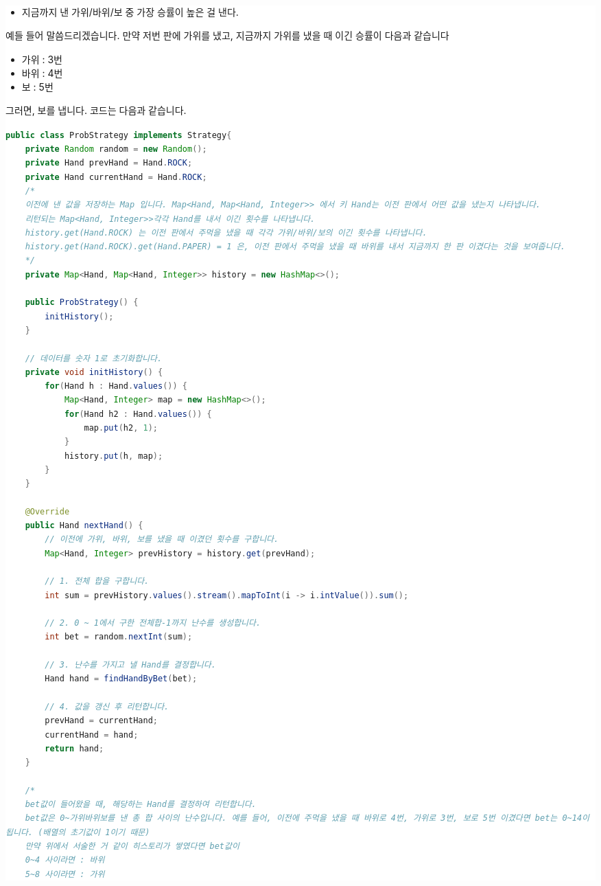 - 지금까지 낸 가위/바위/보 중 가장 승률이 높은 걸 낸다.

예들 들어 말씀드리겠습니다. 만약 저번 판에 가위를 냈고, 지금까지 가위를 냈을 때 이긴 승률이 다음과 같습니다

- 가위 : 3번
- 바위 : 4번
- 보 : 5번

그러면, 보를 냅니다.
코드는 다음과 같습니다.

~~~java
public class ProbStrategy implements Strategy{
	private Random random = new Random();
	private Hand prevHand = Hand.ROCK;
	private Hand currentHand = Hand.ROCK;
    /*
    이전에 낸 값을 저장하는 Map 입니다. Map<Hand, Map<Hand, Integer>> 에서 키 Hand는 이전 판에서 어떤 값을 냈는지 나타냅니다.
    리턴되는 Map<Hand, Integer>>각각 Hand를 내서 이긴 횟수를 나타냅니다.
    history.get(Hand.ROCK) 는 이전 판에서 주먹을 냈을 때 각각 가위/바위/보의 이긴 횟수를 나타냅니다. 
    history.get(Hand.ROCK).get(Hand.PAPER) = 1 은, 이전 판에서 주먹을 냈을 때 바위를 내서 지금까지 한 판 이겼다는 것을 보여줍니다. 
    */
	private Map<Hand, Map<Hand, Integer>> history = new HashMap<>();

	public ProbStrategy() {
		initHistory();
	}

    // 데이터를 숫자 1로 초기화합니다.
	private void initHistory() {
		for(Hand h : Hand.values()) {
			Map<Hand, Integer> map = new HashMap<>();
			for(Hand h2 : Hand.values()) {
				map.put(h2, 1);
			}
			history.put(h, map);
		}
	}

	@Override
	public Hand nextHand() {
        // 이전에 가위, 바위, 보를 냈을 때 이겼던 횟수를 구합니다.
		Map<Hand, Integer> prevHistory = history.get(prevHand);

        // 1. 전체 합을 구합니다.
		int sum = prevHistory.values().stream().mapToInt(i -> i.intValue()).sum();

        // 2. 0 ~ 1에서 구한 전체합-1까지 난수를 생성합니다.
		int bet = random.nextInt(sum);

        // 3. 난수를 가지고 낼 Hand를 결정합니다.
		Hand hand = findHandByBet(bet);

        // 4. 값을 갱신 후 리턴합니다.
		prevHand = currentHand;
		currentHand = hand;
		return hand;
	}

    /*
    bet값이 들어왔을 때, 해당하는 Hand를 결정하여 리턴합니다.
    bet값은 0~가위바위보를 낸 총 합 사이의 난수입니다. 예를 들어, 이전에 주먹을 냈을 때 바위로 4번, 가위로 3번, 보로 5번 이겼다면 bet는 0~14이 됩니다. (배열의 초기값이 1이기 때문)
    만약 위에서 서술한 거 같이 히스토리가 쌓였다면 bet값이
    0~4 사이라면 : 바위
    5~8 사이라면 : 가위
~~~